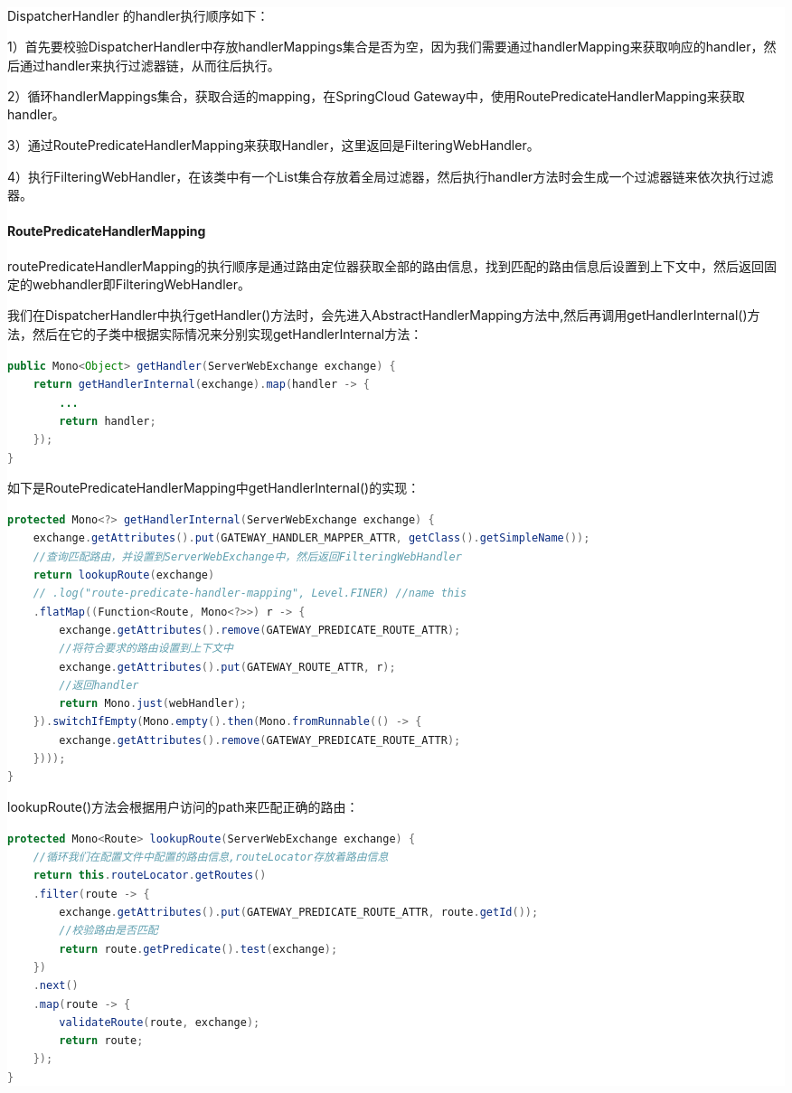 DispatcherHandler 的handler执行顺序如下：

1）首先要校验DispatcherHandler中存放handlerMappings集合是否为空，因为我们需要通过handlerMapping来获取响应的handler，然后通过handler来执行过滤器链，从而往后执行。

2）循环handlerMappings集合，获取合适的mapping，在SpringCloud Gateway中，使用RoutePredicateHandlerMapping来获取handler。

3）通过RoutePredicateHandlerMapping来获取Handler，这里返回是FilteringWebHandler。

4）执行FilteringWebHandler，在该类中有一个List集合存放着全局过滤器，然后执行handler方法时会生成一个过滤器链来依次执行过滤器。



#### RoutePredicateHandlerMapping

routePredicateHandlerMapping的执行顺序是通过路由定位器获取全部的路由信息，找到匹配的路由信息后设置到上下文中，然后返回固定的webhandler即FilteringWebHandler。

我们在DispatcherHandler中执行getHandler()方法时，会先进入AbstractHandlerMapping方法中,然后再调用getHandlerInternal()方法，然后在它的子类中根据实际情况来分别实现getHandlerInternal方法：

```java
public Mono<Object> getHandler(ServerWebExchange exchange) {
	return getHandlerInternal(exchange).map(handler -> {
		...
		return handler;
	});
}
```

如下是RoutePredicateHandlerMapping中getHandlerInternal()的实现：

```java
protected Mono<?> getHandlerInternal(ServerWebExchange exchange) {
	exchange.getAttributes().put(GATEWAY_HANDLER_MAPPER_ATTR, getClass().getSimpleName());
    //查询匹配路由，并设置到ServerWebExchange中，然后返回FilteringWebHandler
	return lookupRoute(exchange)
	// .log("route-predicate-handler-mapping", Level.FINER) //name this
	.flatMap((Function<Route, Mono<?>>) r -> {
		exchange.getAttributes().remove(GATEWAY_PREDICATE_ROUTE_ATTR);
        //将符合要求的路由设置到上下文中
		exchange.getAttributes().put(GATEWAY_ROUTE_ATTR, r);
        //返回handler
		return Mono.just(webHandler);
	}).switchIfEmpty(Mono.empty().then(Mono.fromRunnable(() -> {
		exchange.getAttributes().remove(GATEWAY_PREDICATE_ROUTE_ATTR);
	})));
}
```

lookupRoute()方法会根据用户访问的path来匹配正确的路由：

```java
protected Mono<Route> lookupRoute(ServerWebExchange exchange) {
    //循环我们在配置文件中配置的路由信息,routeLocator存放着路由信息
	return this.routeLocator.getRoutes()
	.filter(route -> {		
		exchange.getAttributes().put(GATEWAY_PREDICATE_ROUTE_ATTR, route.getId());
        //校验路由是否匹配
		return route.getPredicate().test(exchange);
	})			
	.next()			
	.map(route -> {		
		validateRoute(route, exchange);
		return route;
	});	
}
```
